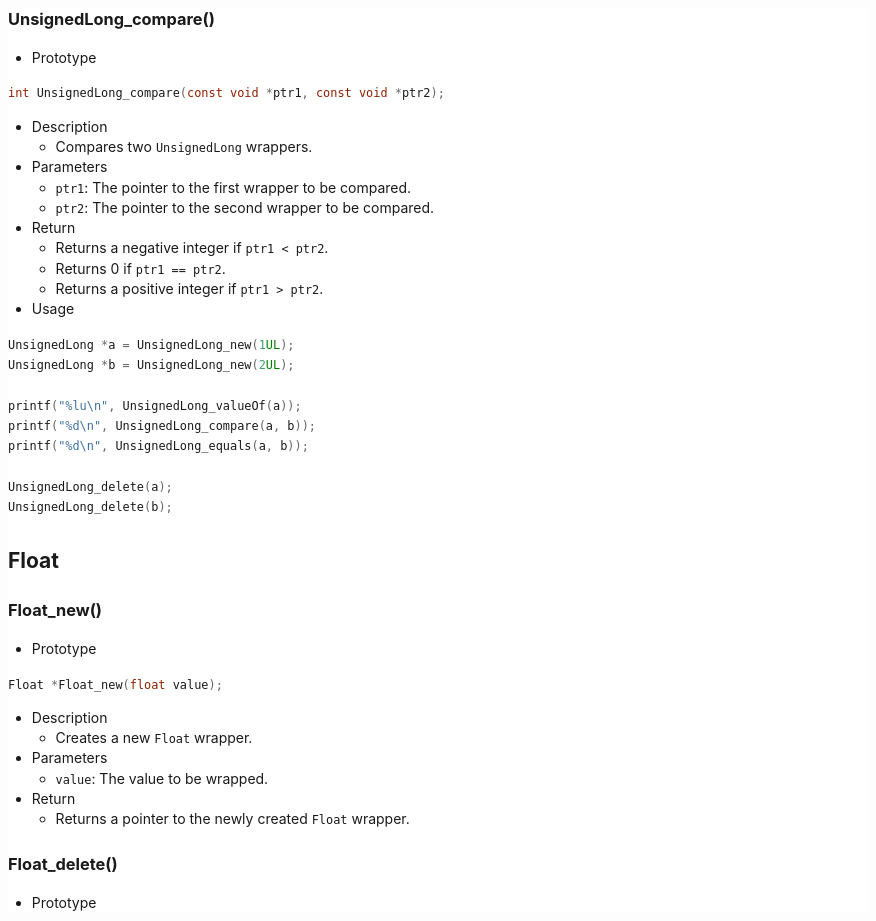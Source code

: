 

### UnsignedLong_compare()

- Prototype

```c
int UnsignedLong_compare(const void *ptr1, const void *ptr2);
```

- Description
    - Compares two `UnsignedLong` wrappers.
- Parameters
    - `ptr1`: The pointer to the first wrapper to be compared.
    - `ptr2`: The pointer to the second wrapper to be compared.
- Return
    - Returns a negative integer if `ptr1 < ptr2`.
    - Returns 0 if `ptr1 == ptr2`.
    - Returns a positive integer if `ptr1 > ptr2`.
- Usage

```c
UnsignedLong *a = UnsignedLong_new(1UL);
UnsignedLong *b = UnsignedLong_new(2UL);

printf("%lu\n", UnsignedLong_valueOf(a));
printf("%d\n", UnsignedLong_compare(a, b));
printf("%d\n", UnsignedLong_equals(a, b));

UnsignedLong_delete(a);
UnsignedLong_delete(b);
```



## Float

### Float_new()

- Prototype

```c
Float *Float_new(float value);
```

- Description
    - Creates a new `Float` wrapper.
- Parameters
    - `value`: The value to be wrapped.
- Return
    - Returns a pointer to the newly created `Float` wrapper.



### Float_delete()

- Prototype
